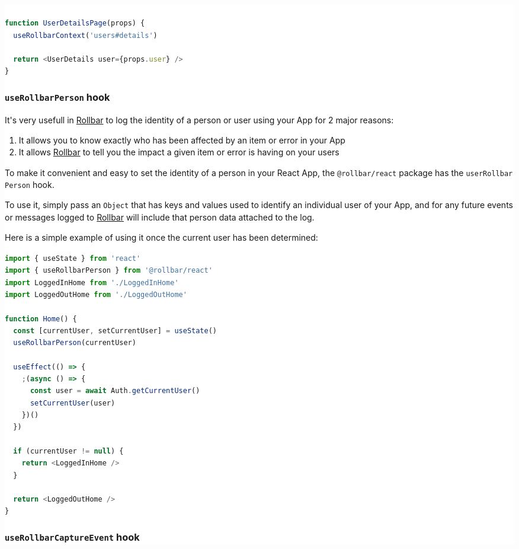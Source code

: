 ```javascript

function UserDetailsPage(props) {
  useRollbarContext('users#details')

  return <UserDetails user={props.user} />
}
```

### `useRollbarPerson` hook

It's very usefull in [Rollbar] to log the identity of a person or user using your App for 2 major reasons:

1. It allows you to know exactly who has been affected by an item or error in your App
2. It allows [Rollbar] to tell you the impact a given item or error is having on your users

To make it convenient and easy to set the identity of a person in your React App, the `@rollbar/react` package
has the `userRollbarPerson` hook.

To use it, simply pass an `Object` that has keys and values used to identify an individual user of your App,
and for any future events or messages logged to [Rollbar] will include that person data attached to the log.

Here is a simple example of using it once the current user has been determined:

```javascript
import { useState } from 'react'
import { useRollbarPerson } from '@rollbar/react'
import LoggedInHome from './LoggedInHome'
import LoggedOutHome from './LoggedOutHome'

function Home() {
  const [currentUser, setCurrentUser] = useState()
  useRollbarPerson(currentUser)

  useEffect(() => {
    ;(async () => {
      const user = await Auth.getCurrentUser()
      setCurrentUser(user)
    })()
  })

  if (currentUser != null) {
    return <LoggedInHome />
  }

  return <LoggedOutHome />
}
```

### `useRollbarCaptureEvent` hook


[rollbar]: https://rollbar.com
[rollbar docs]: https://docs.rollbar.com
[rollbar.js]: https://github.com/rollbar/rollbar.js
[rollbar.js setup instructions]: https://github.com/rollbar/rollbar.js/#setup-instructions
[react native sdk]: https://github.com/rollbar/rollbar-react-native
[telemetry]: https://docs.rollbar.com/docs/rollbarjs-telemetry
[`provider`]: #provider-component
[`errorboundary`]: #errorboundary-component
[`rollbarcontext`]: #rollbarcontext-component
[functional components]: https://reactjs.org/docs/components-and-props.html#function-and-class-components
[react context]: https://reactjs.org/docs/context.html
[error boundaries]: https://reactjs.org/docs/error-boundaries.html
[react hooks api]: https://reactjs.org/docs/hooks-intro.html
[history]: https://www.npmjs.com/package/history
[history.location]: https://github.com/ReactTraining/history/blob/master/docs/api-reference.md#location
[history.action]: https://github.com/ReactTraining/history/blob/master/docs/api-reference.md#action
[1]: https://docs.github.com/en/packages/guides/configuring-npm-for-use-with-github-packages#installing-a-package